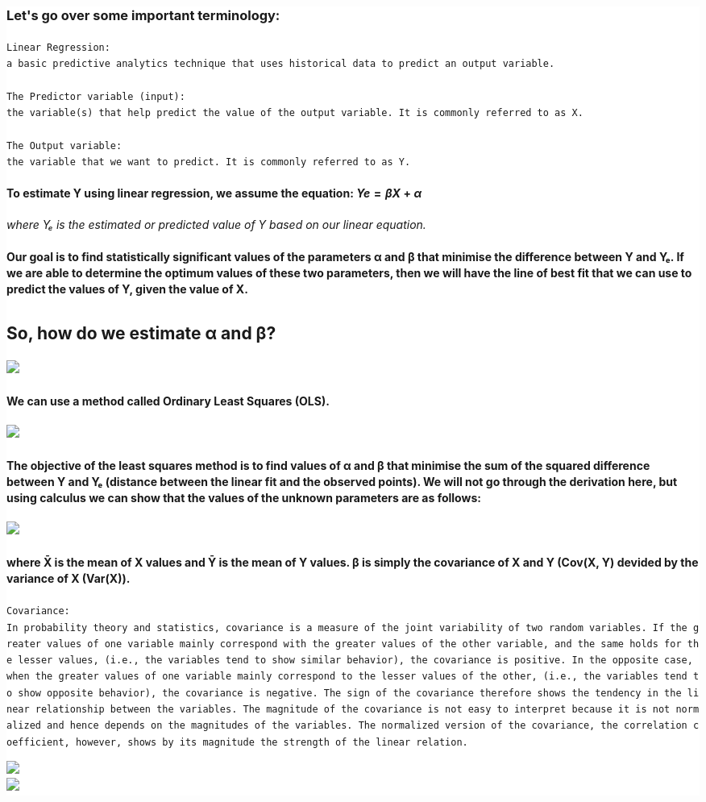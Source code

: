 



### Let's go over some important terminology:

    Linear Regression:
    a basic predictive analytics technique that uses historical data to predict an output variable.

    The Predictor variable (input):
    the variable(s) that help predict the value of the output variable. It is commonly referred to as X.
    
    The Output variable:
    the variable that we want to predict. It is commonly referred to as Y.
    
#### To estimate Y using linear regression, we assume the equation: $Ye = βX + α$
*where Yₑ is the estimated or predicted value of Y based on our linear equation.* <br>

#### Our goal is to find statistically significant values of the parameters α and β that minimise the difference between Y and Yₑ. If we are able to determine the optimum values of these two parameters, then we will have the line of best fit that we can use to predict the values of Y, given the value of X. <br>

## So, how do we estimate α and β? <br>
![](https://media3.giphy.com/media/EijsQdawZkiqY/200.gif) <br>

#### We can use a method called Ordinary Least Squares (OLS). <br>
![](https://miro.medium.com/max/338/1*VVA0rF6MWXcw1JmRNFA87g.png) <br>

#### The objective of the least squares method is to find values of α and β that minimise the sum of the squared difference between Y and Yₑ (distance between the linear fit and the observed points). We will not go through the derivation here, but using calculus we can show that the values of the unknown parameters are as follows: <br>
![](https://miro.medium.com/max/222/0*gR-W7RFar9ijxwAa) <br>
#### where X̄ is the mean of X values and Ȳ is the mean of Y values. β is simply the covariance of X and Y (Cov(X, Y)  devided by the variance of X (Var(X)). <br>

    Covariance:
    In probability theory and statistics, covariance is a measure of the joint variability of two random variables. If the greater values of one variable mainly correspond with the greater values of the other variable, and the same holds for the lesser values, (i.e., the variables tend to show similar behavior), the covariance is positive. In the opposite case, when the greater values of one variable mainly correspond to the lesser values of the other, (i.e., the variables tend to show opposite behavior), the covariance is negative. The sign of the covariance therefore shows the tendency in the linear relationship between the variables. The magnitude of the covariance is not easy to interpret because it is not normalized and hence depends on the magnitudes of the variables. The normalized version of the covariance, the correlation coefficient, however, shows by its magnitude the strength of the linear relation.
![](https://www.wallstreetmojo.com/wp-content/uploads/2019/03/Covariance-Formula.jpg) <br>
![](https://media.geeksforgeeks.org/wp-content/uploads/Correl.png) <br>
    